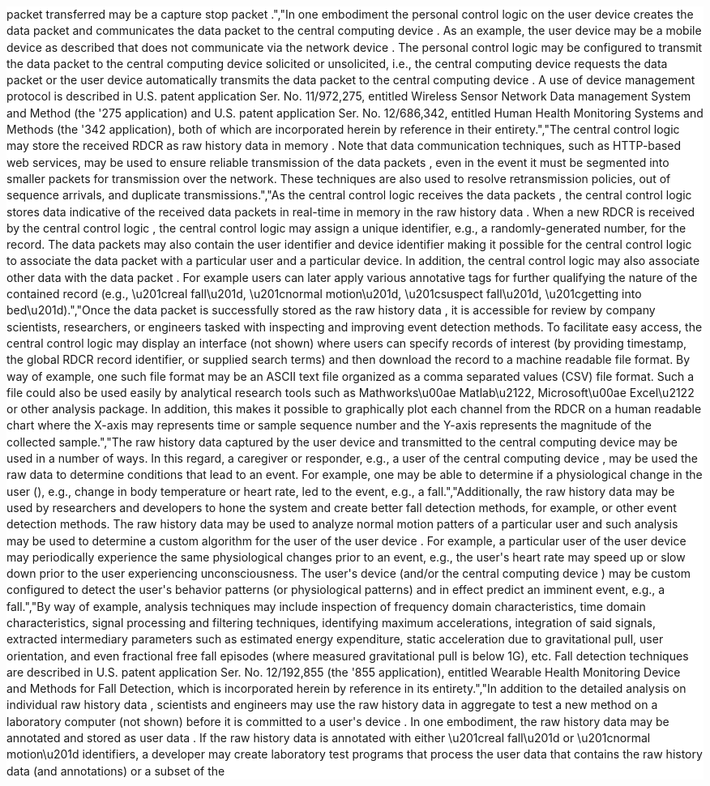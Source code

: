 packet transferred may be a capture stop packet .","In one embodiment the personal control logic  on the user device  creates the data packet  and communicates the data packet  to the central computing device . As an example, the user device  may be a mobile device as described that does not communicate via the network device . The personal control logic  may be configured to transmit the data packet  to the central computing device  solicited or unsolicited, i.e., the central computing device  requests the data packet  or the user device  automatically transmits the data packet  to the central computing device . A use of device management protocol is described in U.S. patent application Ser. No. 11\/972,275, entitled Wireless Sensor Network Data management System and Method (the '275 application) and U.S. patent application Ser. No. 12\/686,342, entitled Human Health Monitoring Systems and Methods (the '342 application), both of which are incorporated herein by reference in their entirety.","The central control logic  may store the received RDCR as raw history data  in memory . Note that data communication techniques, such as HTTP-based web services, may be used to ensure reliable transmission of the data packets , even in the event it must be segmented into smaller packets for transmission over the network. These techniques are also used to resolve retransmission policies, out of sequence arrivals, and duplicate transmissions.","As the central control logic  receives the data packets , the central control logic  stores data indicative of the received data packets  in real-time in memory  in the raw history data . When a new RDCR is received by the central control logic , the central control logic  may assign a unique identifier, e.g., a randomly-generated number, for the record. The data packets  may also contain the user identifier and device identifier making it possible for the central control logic  to associate the data packet  with a particular user and a particular device. In addition, the central control logic  may also associate other data with the data packet . For example users can later apply various annotative tags for further qualifying the nature of the contained record (e.g., \u201creal fall\u201d, \u201cnormal motion\u201d, \u201csuspect fall\u201d, \u201cgetting into bed\u201d).","Once the data packet  is successfully stored as the raw history data , it is accessible for review by company scientists, researchers, or engineers tasked with inspecting and improving event detection methods. To facilitate easy access, the central control logic  may display an interface (not shown) where users can specify records of interest (by providing timestamp, the global RDCR record identifier, or supplied search terms) and then download the record to a machine readable file format. By way of example, one such file format may be an ASCII text file organized as a comma separated values (CSV) file format. Such a file could also be used easily by analytical research tools such as Mathworks\u00ae Matlab\u2122, Microsoft\u00ae Excel\u2122 or other analysis package. In addition, this makes it possible to graphically plot each channel from the RDCR on a human readable chart where the X-axis may represents time or sample sequence number and the Y-axis represents the magnitude of the collected sample.","The raw history data captured by the user device  and transmitted to the central computing device  may be used in a number of ways. In this regard, a caregiver or responder, e.g., a user of the central computing device , may be used the raw data to determine conditions that lead to an event. For example, one may be able to determine if a physiological change in the user  (), e.g., change in body temperature or heart rate, led to the event, e.g., a fall.","Additionally, the raw history data  may be used by researchers and developers to hone the system  and create better fall detection methods, for example, or other event detection methods. The raw history data  may be used to analyze normal motion patters of a particular user and such analysis may be used to determine a custom algorithm for the user of the user device . For example, a particular user  of the user device  may periodically experience the same physiological changes prior to an event, e.g., the user's heart rate may speed up or slow down prior to the user  experiencing unconsciousness. The user's device  (and\/or the central computing device ) may be custom configured to detect the user's behavior patterns (or physiological patterns) and in effect predict an imminent event, e.g., a fall.","By way of example, analysis techniques may include inspection of frequency domain characteristics, time domain characteristics, signal processing and filtering techniques, identifying maximum accelerations, integration of said signals, extracted intermediary parameters such as estimated energy expenditure, static acceleration due to gravitational pull, user orientation, and even fractional free fall episodes (where measured gravitational pull is below 1G), etc. Fall detection techniques are described in U.S. patent application Ser. No. 12\/192,855 (the '855 application), entitled Wearable Health Monitoring Device and Methods for Fall Detection, which is incorporated herein by reference in its entirety.","In addition to the detailed analysis on individual raw history data , scientists and engineers may use the raw history data  in aggregate to test a new method on a laboratory computer (not shown) before it is committed to a user's device . In one embodiment, the raw history data  may be annotated and stored as user data . If the raw history data  is annotated with either \u201creal fall\u201d or \u201cnormal motion\u201d identifiers, a developer may create laboratory test programs that process the user data  that contains the raw history data  (and annotations) or a subset of the